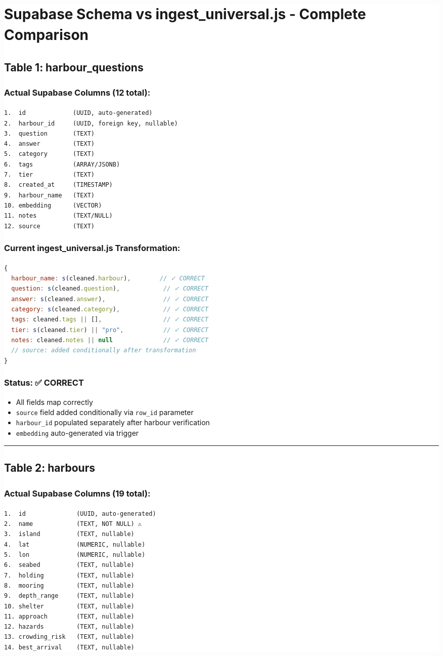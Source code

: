 # Supabase Schema vs ingest_universal.js - Complete Comparison

## Table 1: harbour_questions

### Actual Supabase Columns (12 total):
```
1.  id             (UUID, auto-generated)
2.  harbour_id     (UUID, foreign key, nullable)
3.  question       (TEXT)
4.  answer         (TEXT)
5.  category       (TEXT)
6.  tags           (ARRAY/JSONB)
7.  tier           (TEXT)
8.  created_at     (TIMESTAMP)
9.  harbour_name   (TEXT)
10. embedding      (VECTOR)
11. notes          (TEXT/NULL)
12. source         (TEXT)
```

### Current ingest_universal.js Transformation:
```javascript
{
  harbour_name: s(cleaned.harbour),        // ✓ CORRECT
  question: s(cleaned.question),            // ✓ CORRECT
  answer: s(cleaned.answer),                // ✓ CORRECT
  category: s(cleaned.category),            // ✓ CORRECT
  tags: cleaned.tags || [],                 // ✓ CORRECT
  tier: s(cleaned.tier) || "pro",           // ✓ CORRECT
  notes: cleaned.notes || null              // ✓ CORRECT
  // source: added conditionally after transformation
}
```

### Status: ✅ **CORRECT**
- All fields map correctly
- `source` field added conditionally via `row_id` parameter
- `harbour_id` populated separately after harbour verification
- `embedding` auto-generated via trigger

---

## Table 2: harbours

### Actual Supabase Columns (19 total):
```
1.  id              (UUID, auto-generated)
2.  name            (TEXT, NOT NULL) ⚠️
3.  island          (TEXT, nullable)
4.  lat             (NUMERIC, nullable)
5.  lon             (NUMERIC, nullable)
6.  seabed          (TEXT, nullable)
7.  holding         (TEXT, nullable)
8.  mooring         (TEXT, nullable)
9.  depth_range     (TEXT, nullable)
10. shelter         (TEXT, nullable)
11. approach        (TEXT, nullable)
12. hazards         (TEXT, nullable)
13. crowding_risk   (TEXT, nullable)
14. best_arrival    (TEXT, nullable)
```